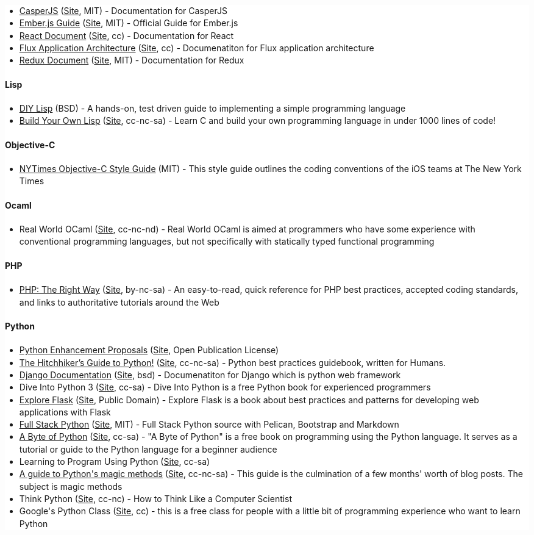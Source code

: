 * [CasperJS][repo-casperjs] ([Site][site-casperjs], MIT) - Documentation for CasperJS
* [Ember.js Guide][repo-emberjs] ([Site][site-emberjs], MIT) - Official Guide for Ember.js
* [React Document][repo-react] ([Site][site-react], cc) - Documentation for React
* [Flux Application Architecture][repo-flux] ([Site][site-flux], cc) - Documenatiton for Flux application architecture
* [Redux Document][repo-redux] ([Site][site-redux], MIT) - Documentation for Redux

[repo-node-style-guide]: <https://github.com/felixge/node-style-guide>
[repo-flux]: <https://facebook.github.io/react/docs/flux-overview.html>
[site-flux]: <https://github.com/facebook/react/tree/master/docs>
[repo-redux]: <https://github.com/rackt/redux/blob/master/README.md>
[site-redux]: <https://rackt.github.io/redux/>
[repo-react]: <https://github.com/facebook/react/tree/master/docs>
[site-react]: <https://facebook.github.io/react/docs/getting-started.html>
[repo-emberjs]: <https://github.com/emberjs/guides/>
[site-emberjs]: <https://guides.emberjs.com/v2.0.0/>
[site-casperjs]: <https://casperjs.readthedocs.org/en/latest/>
[repo-casperjs]: <https://github.com/n1k0/casperjs/blob/master/docs>
[site-you-dont-know-js]: <https://www.kickstarter.com/projects/getify/you-dont-know-js-book-series>
[repo-you-dont-know-js]: <https://github.com/getify/You-Dont-Know-JS>
[repo-stream-handbook]: <https://github.com/substack/stream-handbook>
[repo-art-of-node]: <https://github.com/maxogden/art-of-node>
[site-understanding-es6]: <https://leanpub.com/understandinges6/read>
[repo-learn-node-win]: <https://github.com/workshopper/learnyounode>
[repo-node-biginner]: <https://github.com/manuelkiessling/nodebeginner.org>
[site-node-biginner]: <https://www.nodebeginner.org/>
[repo-function-quality]: <https://github.com/bevacqua/js>
[site-nodejs-bp]: <https://justbuildsomething.com/node-js-best-practices/>
[repo-nodejs-bp]: <https://github.com/alanjames1987/Node.js-Best-Practices>
[repo-angular-style-guide]: <https://github.com/johnpapa/angular-styleguide>
[repo-react-primer]: <https://github.com/mikechau/react-primer-draft/>
[repo-es6-features]: <https://github.com/lukehoban/es6features>
[repo-javascript-garden]: <https://github.com/BonsaiDen/JavaScript-Garden>
[site-javascript-garden]: <https://bonsaiden.github.io/JavaScript-Garden/>
[repo-jstherightway]: <https://github.com/braziljs/js-the-right-way>
[site-jstherightway]: <https://jstherightway.org/>
[repo-idiomatic-js]: <https://github.com/rwaldron/idiomatic.js>
[site-ljdp]: <https://addyosmani.com/resources/essentialjsdesignpatterns/book/>
[repo-angular-test-pattern]: <https://github.com/daniellmb/angular-test-patterns>
[repo-airbnb-javascript]: <https://github.com/airbnb/javascript>
[repo-js-garden]: <https://github.com/BonsaiDen/JavaScript-Garden>
[site-js-garden]: <https://bonsaiden.github.io/JavaScript-Garden/>

#### Lisp

* [DIY Lisp][repo-diy-lisp] (BSD) - A hands-on, test driven guide to implementing a simple programming language
* [Build Your Own Lisp][repo-buildyourownlisp] ([Site][site-buildyourownlisp], cc-nc-sa) - Learn C and build your own programming language in under 1000 lines of code!

[repo-diy-lisp]: <https://github.com/kvalle/diy-lisp>
[repo-buildyourownlisp]: <https://github.com/orangeduck/BuildYourOwnLisp>
[site-buildyourownlisp]: <https://www.buildyourownlisp.com/>

<a name='objective-c'></a>

#### Objective-C

* [NYTimes Objective-C Style Guide][repo-nytimes-objective-c-style-guide] (MIT) - This style guide outlines the coding conventions of the iOS teams at The New York Times

[repo-nytimes-objective-c-style-guide]: <https://github.com/NYTimes/objective-c-style-guide>

#### Ocaml

* Real World OCaml ([Site][site-real-world-ocaml], cc-nc-nd) - Real World OCaml is aimed at programmers who have some experience with conventional programming languages, but not specifically with statically typed functional programming

[site-real-world-ocaml]: <https://realworldocaml.org/v1/en/html/>

<a name='php'></a>

#### PHP

* [PHP: The Right Way][repo-php-right-way] ([Site][site-php-right-way], by-nc-sa) - An easy-to-read, quick reference for PHP best practices, accepted coding standards, and links to authoritative tutorials around the Web

[repo-php-right-way]: <https://github.com/codeguy/php-the-right-way>
[site-php-right-way]: <https://www.phptherightway.com/>

<a name='python'></a>

#### Python

* [Python Enhancement Proposals][repo-peps] ([Site][site-peps], Open Publication License)
* [The Hitchhiker’s Guide to Python!][repo-python-hguide] ([Site][site-python-hguide], cc-nc-sa) - Python best practices guidebook, written for Humans.
* [Django Documentation][repo-django-document] ([Site][site-django-document], bsd) - Documenatiton for Django which is python web framework
* Dive Into Python 3 ([Site][site-diveintopython3], cc-sa) - Dive Into Python is a free Python book for experienced programmers
* [Explore Flask][repo-explore-flask] ([Site][site-explore-flask], Public Domain) - Explore Flask is a book about best practices and patterns for developing web applications with Flask
* [Full Stack Python][repo-full-python] ([Site][site-full-python], MIT) - Full Stack Python source with Pelican, Bootstrap and Markdown
* [A Byte of Python][repo-byte-python] ([Site][site-byte-python], cc-sa) - "A Byte of Python" is a free book on programming using the Python language. It serves as a tutorial or guide to the Python language for a beginner audience
* Learning to Program Using Python ([Site][site-lpupython], cc-sa)
* [A guide to Python's magic methods][repo-magic-methods] ([Site][site-magic-methods], cc-nc-sa) - This guide is the culmination of a few months' worth of blog posts. The subject is magic methods
* Think Python ([Site][site-think-python], cc-nc) - How to Think Like a Computer Scientist
* Google's Python Class ([Site][site-google-python], cc) - this is a free class for people with a little bit of programming experience who want to learn Python


[site-dce]: <https://mattmahoney.net/dc/dce.html>
[repo-psads]: <https://github.com/ErikRHanson/Problem-Solving-with-Algorithms-and-Data-Structures-Using-Python>
[site-psads]: <https://interactivepython.org/runestone/static/pythonds/index.html>
[repo-csftbu]: <https://github.com/ianw/bottomupcs>
[site-csftbu]: <https://www.bottomupcs.com/>
[site-introtocom]: <https://www.computingbook.org/>
[site-funop]: <https://books.google.lk/books?printsec=frontcover&id=TZ-qjncsv6QC&hl=ko#v=onepage&q&f=false>
[site-pfpl]: <https://www.cs.cmu.edu/~rwh/plbook/>
[site-plai]: <https://cs.brown.edu/~sk/Publications/Books/ProgLangs/2007-04-26/>
[site-sicp]: <https://mitpress.mit.edu/sicp/full-text/book/book.html>
[site-htdp]: <https://www.ccs.neu.edu/home/matthias/HtDP2e/>
[site-crypto-101]: <https://www.crypto101.io/>
[repo-crypto-101]: <https://github.com/crypto101/book>
[repo-littleosbook]: <https://github.com/littleosbook/littleosbook>
[site-littleosbook]: <https://littleosbook.github.io/>
[site-ods]: <https://opendatastructures.org/>
[repo-ods]: <https://github.com/patmorin/ods>
[site-algorithm-etc]: <https://jeffe.cs.illinois.edu/teaching/algorithms/>
[site-michiel-structures]: <https://cglab.ca/~michiel/DiscreteStructures/>
[site-michiel-computation]: <https://cglab.ca/~michiel/TheoryOfComputation/>
[repo-graphbook]: <https://code.google.com/p/graphbook/>
[site-operating-middleware]: <https://gustavus.edu/+max/os-book/>
[repo-operating-middleware]: <https://github.com/Max-Hailperin/Operating-Systems-and-Middleware--Supporting-Controlled-Interaction>
[site-parallel-machine]: <https://heather.cs.ucdavis.edu/parprocbook>
[repo-perfbook]: <https://github.com/sbinet/perfbook>
[site-perfbook]: <https://www.kernel.org/pub/linux/kernel/people/paulmck/perfbook/perfbook.html>
[site-high-perfomance-computing]: <https://open.umich.edu/education/si/resources/hpc-opentextbook/2009>
[site-nlpwp]: <https://nlpwp.org/book/>
[repo-jupyter-book]: <https://github.com/Carreau/jupyter-book>
[site-jupyter-book]: <https://carreau.gitbooks.io/jupyter-book/content/>
[site-jstatsoft]: <https://www.jstatsoft.org/index>
[site-baymh]: <https://camdavidsonpilon.github.io/Probabilistic-Programming-and-Bayesian-Methods-for-Hackers/>
[repo-baymh]: <https://github.com/CamDavidsonPilon/Probabilistic-Programming-and-Bayesian-Methods-for-Hackers>
[site-abinn]: <https://www.dkriesel.com/en/science/neural_networks>
[repo-thinkstats]: <https://github.com/AllenDowney/ThinkStats2>
[site-thinkstats]: <https://greenteapress.com/thinkstats/>
[repo-leads]: <https://github.com/nborwankar/LearnDataScience>
[repo-art-command-line]: <https://github.com/jlevy/the-art-of-command-line>
[repo-packer]: <https://github.com/mitchellh/packer/tree/master/website/source/docs>
[site-packer]: <https://www.packer.io/docs/>
[site-coreos]: <https://coreos.com/docs/>
[repo-coreos]: <https://github.com/coreos/docs/>
[site-travis-docs]: <https://docs.travis-ci.com/>
[repo-travis-docs]: <https://github.com/travis-ci/docs-travis-ci-com>
[repo-twelve-factor]: <https://github.com/heroku/12factor>
[site-twelve-factor]: <https://12factor.net/>
[repo-htaccess]: <https://github.com/phanan/htaccess>
[site-do-tutorials]: <https://www.digitalocean.com/community/tutorials>
[site-ops-school]: <https://ops-school.readthedocs.org/en/latest/>
[repo-ops-school]: <https://github.com/opsschool/curriculum>
[repo-jeff-collision]: <https://github.com/jeffThompson/CollisionDetection>
[site-jeff-collision]: <https://www.jeffreythompson.org/collision-detection/>
[repo-hott-book]: <https://github.com/HoTT/HoTT>
[site-hott-book]: <https://homotopytypetheory.org/>
[repo-free-freedom-2]: <https://bzr.savannah.gnu.org/lh/books/changes>
[site-free-freedom-2]: <https://shop.fsf.org/product/free-as-in-freedom-2/>
[site-tdtgtp]: <https://www.groklaw.net/staticpages/index.php?page=20051013231901859>
[site-fsfs]: <https://shop.fsf.org/product/free-software-free-society-2/>
[repo-fsfs]: <https://bzr.savannah.gnu.org/lh/books/changes>
[site-aosa]: <https://aosabook.org/en/index.html>
[repo-aosa]: <https://github.com/aosabook/aosabook>
[site-what-is-code]: <https://www.bloomberg.com/graphics/2015-paul-ford-what-is-code/>
[repo-what-is-code]: <https://github.com/BloombergMedia/whatiscode>
[repo-tphistorian]: <https://github.com/programminghistorian/jekyll>
[site-tphistorian]: <https://programminghistorian.org/>
[repo-tlitp]: <https://github.com/karlseguin/the-little-introduction-to-programming>
[site-tlitp]: <https://codingintro.com/>
[site-mdn]: <https://developer.mozilla.org/en-US/>
[repo-build-podcast]: <https://github.com/sayanee/build-podcast>
[site-build-podcast]: <https://build-podcast.com/>
[repo-thoughtbot-guides]: <https://github.com/thoughtbot/guides>
[repo-refb-book]: <https://github.com/dennis714/RE-for-beginners>
[site-refb-book]: <https://beginners.re/>
[repo-app-launch-guide]: <https://github.com/adamwulf/app-launch-guide>
[site-app-launch-guide]: <https://www.applaunchguide.com/>
[repo-elastic-dg]: <https://github.com/elastic/elasticsearch-definitive-guide>
[site-elastic-dg]: <https://www.elastic.co/guide/en/elasticsearch/guide/current/index.html>
[site-http2-explained]: <https://daniel.haxx.se/http2/>
[repo-http2-explained]: <https://github.com/bagder/http2-explained>
[repo-browser-diet]: <https://github.com/zenorocha/browser-diet>
[site-browser-diet]: <https://browserdiet.com/>
[site-domenlight]: <https://domenlightenment.com/>
[site-restful-web-apis]: <https://restfulwebapis.org/rws.html>
[repo-north]: <https://github.com/north/north>
[site-north]: <https://pointnorth.io/>
[repo-webcomponents]: <https://github.com/webcomponents/webcomponents.github.io>
[site-webcomponents]: <https://webcomponents.org/>
[repo-html-best]: <https://github.com/hail2u/html-best-practices>
[repo-web-fundamentles]: <https://github.com/google/WebFundamentals/>
[site-web-fundamentles]: <https://developers.google.com/web/fundamentals/>
[repo-code-guide]: <https://github.com/mdo/code-guide>
[site-code-guide]: <https://codeguide.co/>
[repo-diveintohtml5]: <https://github.com/diveintomark/diveintohtml5>
[site-diveintohtml5]: <https://diveintohtml5.info/>
[repo-500-lines]: <https://github.com/aosabook/500lines>
[repo-https-api]: <https://github.com/interagent/https-api-design>
[repo-prose-prog]: <https://github.com/joshuacc/prose-for-programmers>
[repo-commonmark-spec]: <https://github.com/jgm/CommonMark>
[site-commonmark-spec]: <https://spec.commonmark.org/>
[site-rst-spec]: <https://docutils.sourceforge.net/docs/ref/rst/restructuredtext.html>
[site-thgtd]: <https://docs-guide.readthedocs.org/en/latest/>
[repo-thgtd]: <https://github.com/chrismedrela/docs-guide>
[site-write-the-doc]: <https://docs.writethedocs.org/>
[repo-write-the-doc]: <https://github.com/writethedocs/docs/>
[repo-themacg]: <https://github.com/axismaps/thematic-cartography>
[site-themacg]: <https://axismaps.github.io/thematic-cartography/>
[site-d3-101-screencasts]: <https://www.youtube.com/watch?v=iuA-gmvJ5n0&list=PL9yYRbwpkykvjkfuRslECO9c1qTq3GgUb>
[repo-d3-101-screencasts]: <https://github.com/curran/screencasts/>
[repo-data-design]: <https://github.com/infoactive/data-design/>
[site-data-design]: <https://infoactive.co/data-design>
[repo-data-science-45min]: <https://github.com/DrSkippy/Data-Science-45min-Intros>
[repo-natureofcode]: <https://github.com/shiffman/The-Nature-of-Code>
[site-natureofcode]: <https://natureofcode.com/>
[repo-intro-to-d3]: <https://github.com/square/intro-to-d3>
[site-intro-to-d3]: <https://square.github.io/intro-to-d3/>
[site-data-journalism-handbook]: <https://datajournalismhandbook.org/1.0/en/>
[repo-android-bp]: <https://github.com/futurice/android-best-practices>
[site-android-api-guide]: <https://developer.android.com/guide/index.html>
[repo-ios-questions]: <https://github.com/CameronBanga/iOS-Developer-and-Designer-Interview-Questions>
[repo-ios-good-practices]: <https://github.com/futurice/ios-good-practices>
[site-rxmarbles]: <https://rxmarbles.com/>
[repo-rxmarbles]: <https://github.com/staltz/rxmarbles>
[repo-npr-bp]: <https://github.com/nprapps/bestpractices>
[site-xyminutes]: <https://learnxinyminutes.com/>
[repo-xyminutes]: <https://github.com/adambard/learnxinyminutes-docs>
[repo-peco]: <https://github.com/peco/peco>
[repo-10up-bp]: <https://github.com/10up/Engineering-Best-Practices>
[site-10up-bp]: <https://10up.github.io/Engineering-Best-Practices/>
[site-zguide]: <https://zguide.zeromq.org/>
[repo-zguide]: <https://github.com/imatix/zguide>
[repo-solarized]: <https://github.com/altercation/ethanschoonover.com/tree/master/projects/solarized>
[site-solarized]: <https://ethanschoonover.com/solarized>
[repo-cocktails-for-programmer]: <https://github.com/cocktails-for-programmers/cocktails_for_programmers>
[repo-cstyle]: <https://github.com/mcinglis/c-style>
[site-coffee-cookbook]: <https://coffeescript-cookbook.github.io/>
[repo-coffee-cookbook]: <https://github.com/coffeescript-cookbook/coffeescript-cookbook.github.io>
[repo-font-awesome]: <https://github.com/FortAwesome/Font-Awesome/tree/master/src>
[site-font-awesome]: <https://fortawesome.github.io/Font-Awesome/>
[site-bootstrap]: <https://getbootstrap.com/>
[repo-bootstrap]: <https://github.com/twbs/bootstrap/tree/master/docs>
[repo-idiomatic-css]: <https://github.com/necolas/idiomatic-css>
[site-ipufortran]: <https://www.egr.unlv.edu/~ed/fortran>
[repo-jekyll]: <https://jekyllrb.com/>
[site-jekyll]: <https://github.com/jekyll/jekyll/tree/master/site>
[repo-middleman]: <https://github.com/middleman/middleman-guides>
[site-middleman]: <https://middlemanapp.com/>
[repo-ruby-koan]: <https://github.com/neo/ruby_koans>
[site-ruby-koan]: <https://github.com/neo/ruby_koans>
[repo-rbp]: <https://github.com/practicingruby/rbp-book>
[site-practicing-ruby]: <https://practicingruby.com/about>
[repo-ruby-style-guide]: <https://github.com/bbatsov/ruby-style-guide>
[repo-rails-style-guide]: <https://github.com/bbatsov/rails-style-guide>
[site-rhg-english]: <https://ruby-hacking-guide.github.io/>
[repo-rhg]: <https://github.com/tmm1/ruby-hacking-guide>
[repo-better-spec]: <https://github.com/andreareginato/betterspecs/>
[site-better-spec]: <https://betterspecs.org/#books>
[repo-rails-guide]: <https://github.com/rails/rails/tree/master/guides>
[site-rails-guide]: <https://guides.rubyonrails.org/>
[repo-poignant-ruby]: <https://github.com/mislav/poignant-guide>
[site-poignant-ruby]: <https://poignant.guide/book/>
[site-clojure-docs]: <https://clojuredocs.org>
[repo-clojure-docs]: <https://github.com/zk/clojuredocs>
[site-clojure-doc]: <https://clojure-doc.org/>
[repo-clojure-doc]: <https://github.com/clojuredocs/guides>
[repo-elixir-style-guide]: <https://github.com/niftyn8/elixir_style_guide>
[repo-elixir-getting-started]: <https://github.com/elixir-lang/elixir-lang.github.com>
[site-elixir-getting-started]: <https://elixir-lang.org/getting-started/introduction.html>
[repo-30-days-of-elixir]: <https://github.com/seven1m/30-days-of-elixir>
[site-thinking-forth]: <https://www.dnd.utwente.nl/~tim/colorforth/Leo-Brodie/thinking-forth.pdf>
[repo-sicp-lfe]: <https://github.com/lfe/sicp>
[site-sicp-lfe]: <https://lfe.gitbooks.io/sicp/>
[site-lysefgg]: <https://learnyousomeerlang.com/content>
[repo-bwawg]: <https://github.com/astaxie/build-web-application-with-golang>
[repo-go-by-example]: <https://github.com/mmcgrana/gobyexample>
[repo-haskell-example]: <https://github.com/lotz84/haskellbyexample>
[site-haskell-example]: <https://lotz84.github.io/haskellbyexample/>
[repo-howtlh]: <https://github.com/bitemyapp/learnhaskell>
[site-lyhfgg]: <https://learnyouahaskell.com/chapters>
[site-google-python]: <https://developers.google.com/edu/python/>
[site-think-python]: <https://www.greenteapress.com/thinkpython/thinkpython.pdf>
[repo-magic-methods]: <https://github.com/RafeKettler/magicmethods>
[site-magic-methods]: <https://www.rafekettler.com/magicmethods.html>
[site-lpupython]: <https://docs.google.com/file/d/0B8IUCMSuNpl7MnpaQ3hhN2R0Z1k/edit>
[repo-byte-python]: <https://github.com/swaroopch/byte-of-python>
[site-byte-python]: <https://www.swaroopch.com/notes/python/>
[repo-full-python]: <https://github.com/makaimc/fullstackpython.com>
[site-full-python]: <https://www.fullstackpython.com/>
[repo-explore-flask]: <https://github.com/rpicard/explore-flask>
[site-explore-flask]: <https://exploreflask.com/>
[site-diveintopython3]: <https://www.diveintopython3.net/>
[repo-django-document]: <https://github.com/django/django/tree/master/docs>
[site-django-document]: <https://docs.djangoproject.com/en/1.8/>
[repo-peps]: <https://github.com/python/peps>
[site-peps]: <https://www.python.org/dev/peps/>
[site-python-hguide]: <https://docs.python-guide.org/en/latest/>
[repo-python-hguide]: <https://github.com/kennethreitz/python-guide>
[site-rust-python]: <https://lucumr.pocoo.org/2015/5/27/rust-for-pythonistas/>
[repo-rust-rubyist]: <https://github.com/steveklabnik/rust_for_rubyists>
[site-rust-rubyist]: <https://github.com/steveklabnik/rust_for_rubyists>
[repo-rust-by-example]: <https://github.com/rust-lang/rust-by-example>
[site-rust-by-example]: <https://rustbyexample.com/>
[site-trpl]: <https://doc.rust-lang.org/book/README.html>
[repo-trpl]: <https://github.com/rust-lang/rust/tree/master/src/doc/trpl>
[site-r-cookbook]: <https://www.cookbook-r.com/>
[site-intro-r]: <https://ramnathv.github.io/pycon2014-r/>
[repo-intro-r]: <https://github.com/idocs/test1>
[site-racket-documentation]: <https://docs.racket-lang.org/index.html>
[repo-effective-scala]: <https://github.com/twitter/effectivescala>
[site-effective-scala]: <https://twitter.github.io/effectivescala/>
[repo-scala-bp]: <https://github.com/alexandru/scala-best-practices>
[repo-scala-school]: <https://github.com/twitter/scala_school>
[site-scala-school]: <https://twitter.github.io/scala_school/>
[site-squeak-example]: <https://www.squeakbyexample.org/>
[site-dwd-seaside]: <https://book.seaside.st/book>
[site-deep-pharo]: <https://deepintopharo.com/>
[site-pharo-example]: <https://pharobyexample.org/>
[repo-nginx-configs]: <https://github.com/h5bp/server-configs-nginx>
[site-byte-vim]: <https://www.swaroopch.com/notes/vim/>
[repo-elisp-style-guide]: <https://github.com/bbatsov/emacs-lisp-style-guide>
[repo-vimscript-hard-way]: <https://github.com/sjl/learnvimscriptthehardway>
[site-vimscript-hard-way]: <https://learnvimscriptthehardway.stevelosh.com/>
[site-emacs-manual]: <https://www.gnu.org/software/emacs/manual/emacs.html>
[site-elisp-manual]: <https://www.gnu.org/software/emacs/manual/elisp.html>
[repo-emacs-sexy]: <https://github.com/picandocodigo/emacs.sexy>
[site-emacs-sexy]: <https://emacs.sexy/>
[repo-git-style-guide]: <https://github.com/agis-/git-style-guide>
[repo-git-magic]: <https://github.com/blynn/gitmagic>
[site-git-magic]: <https://cs.stanford.edu/~blynn/gitmagic/>
[repo-git-it]: <https://github.com/jlord/git-it>
[site-git-it]: <https://jlord.github.io/git-it>
[repo-github-cheatsheet]: <https://github.com/tiimgreen/github-cheat-sheet>
[repo-progit]: <https://github.com/progit/progit>
[site-progit]: <https://git-scm.com/book/>
[site-upstart-cookbook]: <https://upstart.ubuntu.com/cookbook/>
[site-gibber-manual]: <https://www.gitbook.com/book/bigbadotis/gibber-user-manual/details>
[repo-vagrant]: <https://github.com/mitchellh/vagrant/tree/master/website/docs>
[site-vagrant]: <https://docs.vagrantup.com/v2/>
[repo-docker]: <https://github.com/docker/docker/tree/master/docs>
[site-docker]: <https://docs.docker.com/>
[repo-phpmyadmin]: <https://github.com/phpmyadmin/localized_docs>
[site-phpmyadmin]: <https://phpmyadmin-english-united-kingdom.readthedocs.org/en/latest/>
[repo-omegat]: <https://sourceforge.net/p/omegat/code/ci/master/tree/doc_src/>
[site-omegat]: <https://omegat.sourceforge.net/manual-standard/>
[repo-riak]: <https://github.com/basho/basho_docs>
[site-riak]: <https://docs.basho.com/riak/latest/>
[site-sqlalchemy]: <https://docs.sqlalchemy.org/en/latest/index.html>
[repo-ansible-document]: <https://github.com/ansible/ansible/tree/devel/docsite>
[site-ansible-document]: <https://docs.ansible.com/>
[repo-sphinx-doc]: <https://github.com/sphinx-doc/sphinx/tree/master/doc>
[site-sphinx-doc]: <https://www.sphinx-doc.org/en/stable/contents.html>
[site-osdi]: <https://osdi.insightbook.co.kr/>
[repo-emacsbook]: <https://github.com/tsgates/emacsbook>
[site-jump-to-python]: <https://wikidocs.net/book/1>
[site-es6tutorial-cn]: <https://es6.ruanyifeng.com/>
[repo-es6tutorial-cn]: <https://github.com/ruanyf/es6tutorial>
[repo-backbonejs-note]: <https://github.com/the5fire/backbonejs-learning-note>
[repo-adcct]: <https://github.com/forhappy/Cplusplus-Concurrency-In-Practice>
[site-7days-node]: <https://nqdeng.github.io/7-days-nodejs/>
[repo-7days-node]: <https://github.com/nqdeng/7-days-nodejs>
[repo-build-web-app-golang]: <https://github.com/astaxie/build-web-application-with-golang>
[site-jstutorial]: <https://javascript.ruanyifeng.com>
[repo-jstutorial]: <https://github.com/ruanyf/jstutorial/>
[repo-hatena-book]: <https://github.com/hatena/Hatena-Textbook>
[repo-and-training]: <https://github.com/mixi-inc/AndroidTraining>
[repo-beautiful-docs]: <https://github.com/PharkMillups/beautiful-docs>
[repo-papers-we-love]: <https://github.com/papers-we-love/papers-we-love>
[repo-awesome-awesomeness]: <https://github.com/bayandin/awesome-awesomeness>
[repo-awesome]: <https://github.com/sindresorhus/awesome>
[repo-db-readings]: <https://github.com/rxin/db-readings>
[repo-python-reference]: <https://github.com/rasbt/python_reference>
[repo-narkoz-guides]: <https://github.com/NARKOZ/guides>
[repo-free-programming-books]: <https://github.com/vhf/free-programming-books>
[site-gitbook]: <https://www.gitbook.io/>
[site-oreilly-openbook]: <https://www.oreilly.com/openbook/>
[site-online-programming-books]: <https://www.onlineprogrammingbooks.com/>
[site-fsf-book]: <https://shop.fsf.org/category/books/>
[site-greentea-press]: <https://www.greenteapress.com/>
[site-wikipedia-book]: <https://en.wikipedia.org/wiki/Category:Wikipedia_books_%28community_books%29>
[repo-python-books]: <https://github.com/revolunet/PythonBooks>
[site-jsbooks]: <https://jsbooks.revolunet.com/>